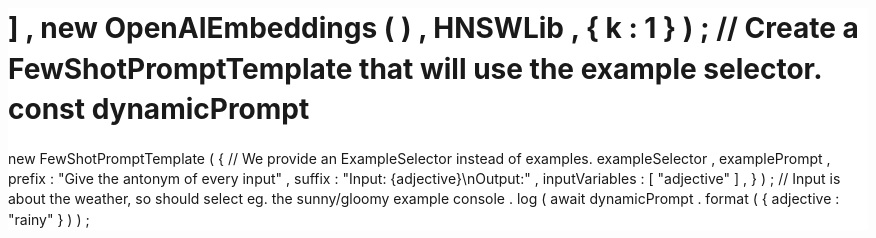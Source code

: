 ]
,
new
OpenAIEmbeddings
(
)
,
HNSWLib
,
{
k
:
1
}
)
;
// Create a FewShotPromptTemplate that will use the example selector.
const
dynamicPrompt
=
new
FewShotPromptTemplate
(
{
// We provide an ExampleSelector instead of examples.
exampleSelector
,
examplePrompt
,
prefix
:
"Give the antonym of every input"
,
suffix
:
"Input: {adjective}\nOutput:"
,
inputVariables
:
[
"adjective"
]
,
}
)
;
// Input is about the weather, so should select eg. the sunny/gloomy example
console
.
log
(
await
dynamicPrompt
.
format
(
{
adjective
:
"rainy"
}
)
)
;